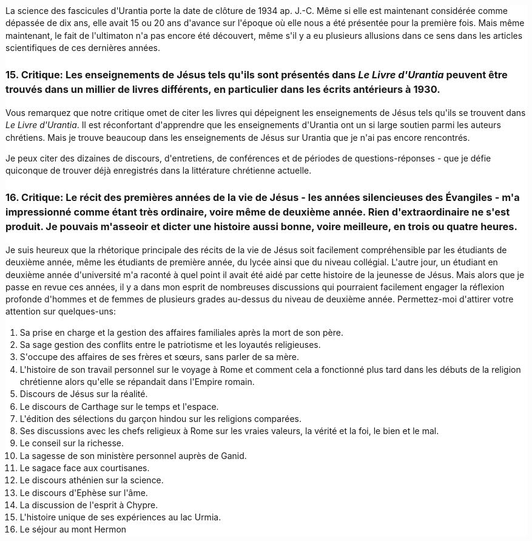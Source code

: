 
La science des fascicules d'Urantia porte la date de clôture de 1934 ap. J.-C. Même si elle est maintenant considérée comme dépassée de dix ans, elle avait 15 ou 20 ans d'avance sur l'époque où elle nous a été présentée pour la première fois. Mais même maintenant, le fait de l'ultimaton n'a pas encore été découvert, même s'il y a eu plusieurs allusions dans ce sens dans les articles scientifiques de ces dernières années. 

### 15. Critique: Les enseignements de Jésus tels qu'ils sont présentés dans _Le Livre d'Urantia_ peuvent être trouvés dans un millier de livres différents, en particulier dans les écrits antérieurs à 1930.

Vous remarquez que notre critique omet de citer les livres qui dépeignent les enseignements de Jésus tels qu'ils se trouvent dans _Le Livre d'Urantia_. Il est réconfortant d'apprendre que les enseignements d'Urantia ont un si large soutien parmi les auteurs chrétiens. Mais je trouve beaucoup dans les enseignements de Jésus sur Urantia que je n'ai pas encore rencontrés.

Je peux citer des dizaines de discours, d'entretiens, de conférences et de périodes de questions-réponses - que je défie quiconque de trouver déjà enregistrés dans la littérature chrétienne actuelle. 

### 16. Critique: Le récit des premières années de la vie de Jésus - les années silencieuses des Évangiles - m'a impressionné comme étant très ordinaire, voire même de deuxième année. Rien d'extraordinaire ne s'est produit. Je pouvais m'asseoir et dicter une histoire aussi bonne, voire meilleure, en trois ou quatre heures.

Je suis heureux que la rhétorique principale des récits de la vie de Jésus soit facilement compréhensible par les étudiants de deuxième année, même les étudiants de première année, du lycée ainsi que du niveau collégial. L'autre jour, un étudiant en deuxième année d'université m'a raconté à quel point il avait été aidé par cette histoire de la jeunesse de Jésus. Mais alors que je passe en revue ces années, il y a dans mon esprit de nombreuses discussions qui pourraient facilement engager la réflexion profonde d'hommes et de femmes de plusieurs grades au-dessus du niveau de deuxième année. Permettez-moi d'attirer votre attention sur quelques-uns: 
1. Sa prise en charge et la gestion des affaires familiales après la mort de son père.
2. Sa sage gestion des conflits entre le patriotisme et les loyautés religieuses.
3. S'occupe des affaires de ses frères et sœurs, sans parler de sa mère.
4. L'histoire de son travail personnel sur le voyage à Rome et comment cela a fonctionné plus tard dans les débuts de la religion chrétienne alors qu'elle se répandait dans l'Empire romain.
5. Discours de Jésus sur la réalité.
6. Le discours de Carthage sur le temps et l'espace.
7. L'édition des sélections du garçon hindou sur les religions comparées.
8. Ses discussions avec les chefs religieux à Rome sur les vraies valeurs, la vérité et la foi, le bien et le mal.
9. Le conseil sur la richesse.
10. La sagesse de son ministère personnel auprès de Ganid.
11. Le sagace face aux courtisanes.
12. Le discours athénien sur la science.
13. Le discours d'Ephèse sur l'âme.
14. La discussion de l'esprit à Chypre.
15. L'histoire unique de ses expériences au lac Urmia.
16. Le séjour au mont Hermon
